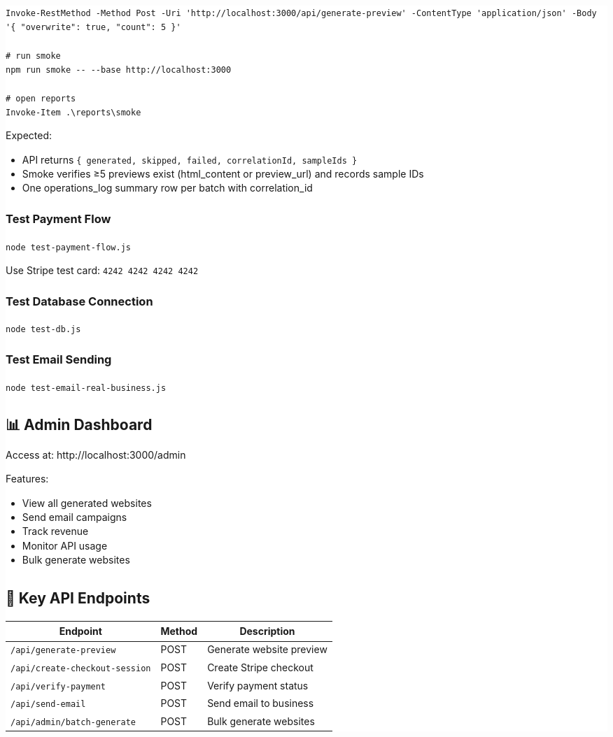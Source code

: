 ```
Invoke-RestMethod -Method Post -Uri 'http://localhost:3000/api/generate-preview' -ContentType 'application/json' -Body '{ "overwrite": true, "count": 5 }'

# run smoke
npm run smoke -- --base http://localhost:3000

# open reports
Invoke-Item .\reports\smoke
```

Expected:
- API returns `{ generated, skipped, failed, correlationId, sampleIds }`
- Smoke verifies ≥5 previews exist (html_content or preview_url) and records sample IDs
- One operations_log summary row per batch with correlation_id

### Test Payment Flow
```bash
node test-payment-flow.js
```

Use Stripe test card: `4242 4242 4242 4242`

### Test Database Connection
```bash
node test-db.js
```

### Test Email Sending
```bash
node test-email-real-business.js
```

## 📊 Admin Dashboard

Access at: http://localhost:3000/admin

Features:
- View all generated websites
- Send email campaigns
- Track revenue
- Monitor API usage
- Bulk generate websites

## 🔑 Key API Endpoints

| Endpoint | Method | Description |
|----------|--------|-------------|
| `/api/generate-preview` | POST | Generate website preview |
| `/api/create-checkout-session` | POST | Create Stripe checkout |
| `/api/verify-payment` | POST | Verify payment status |
| `/api/send-email` | POST | Send email to business |
| `/api/admin/batch-generate` | POST | Bulk generate websites |

